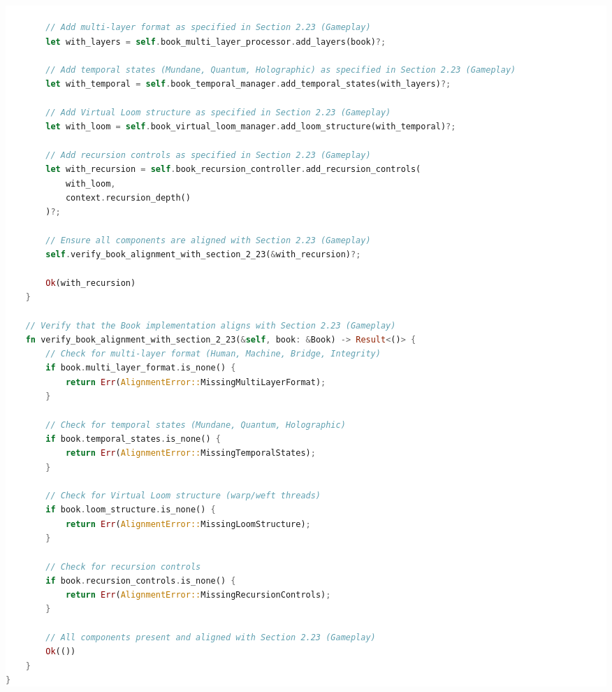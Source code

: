 ```rust
        
        // Add multi-layer format as specified in Section 2.23 (Gameplay)
        let with_layers = self.book_multi_layer_processor.add_layers(book)?;
        
        // Add temporal states (Mundane, Quantum, Holographic) as specified in Section 2.23 (Gameplay)
        let with_temporal = self.book_temporal_manager.add_temporal_states(with_layers)?;
        
        // Add Virtual Loom structure as specified in Section 2.23 (Gameplay)
        let with_loom = self.book_virtual_loom_manager.add_loom_structure(with_temporal)?;
        
        // Add recursion controls as specified in Section 2.23 (Gameplay)
        let with_recursion = self.book_recursion_controller.add_recursion_controls(
            with_loom,
            context.recursion_depth()
        )?;
        
        // Ensure all components are aligned with Section 2.23 (Gameplay)
        self.verify_book_alignment_with_section_2_23(&with_recursion)?;
        
        Ok(with_recursion)
    }
    
    // Verify that the Book implementation aligns with Section 2.23 (Gameplay)
    fn verify_book_alignment_with_section_2_23(&self, book: &Book) -> Result<()> {
        // Check for multi-layer format (Human, Machine, Bridge, Integrity)
        if book.multi_layer_format.is_none() {
            return Err(AlignmentError::MissingMultiLayerFormat);
        }
        
        // Check for temporal states (Mundane, Quantum, Holographic)
        if book.temporal_states.is_none() {
            return Err(AlignmentError::MissingTemporalStates);
        }
        
        // Check for Virtual Loom structure (warp/weft threads)
        if book.loom_structure.is_none() {
            return Err(AlignmentError::MissingLoomStructure);
        }
        
        // Check for recursion controls
        if book.recursion_controls.is_none() {
            return Err(AlignmentError::MissingRecursionControls);
        }
        
        // All components present and aligned with Section 2.23 (Gameplay)
        Ok(())
    }
}
```
